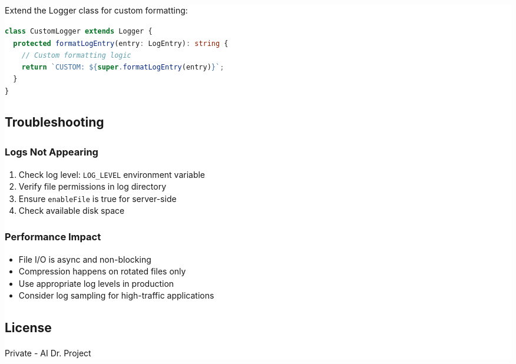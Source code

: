 Extend the Logger class for custom formatting:

```typescript
class CustomLogger extends Logger {
  protected formatLogEntry(entry: LogEntry): string {
    // Custom formatting logic
    return `CUSTOM: ${super.formatLogEntry(entry)}`;
  }
}
```

## Troubleshooting

### Logs Not Appearing

1. Check log level: `LOG_LEVEL` environment variable
2. Verify file permissions in log directory
3. Ensure `enableFile` is true for server-side
4. Check available disk space

### Performance Impact

- File I/O is async and non-blocking
- Compression happens on rotated files only
- Use appropriate log levels in production
- Consider log sampling for high-traffic applications

## License

Private - AI Dr. Project